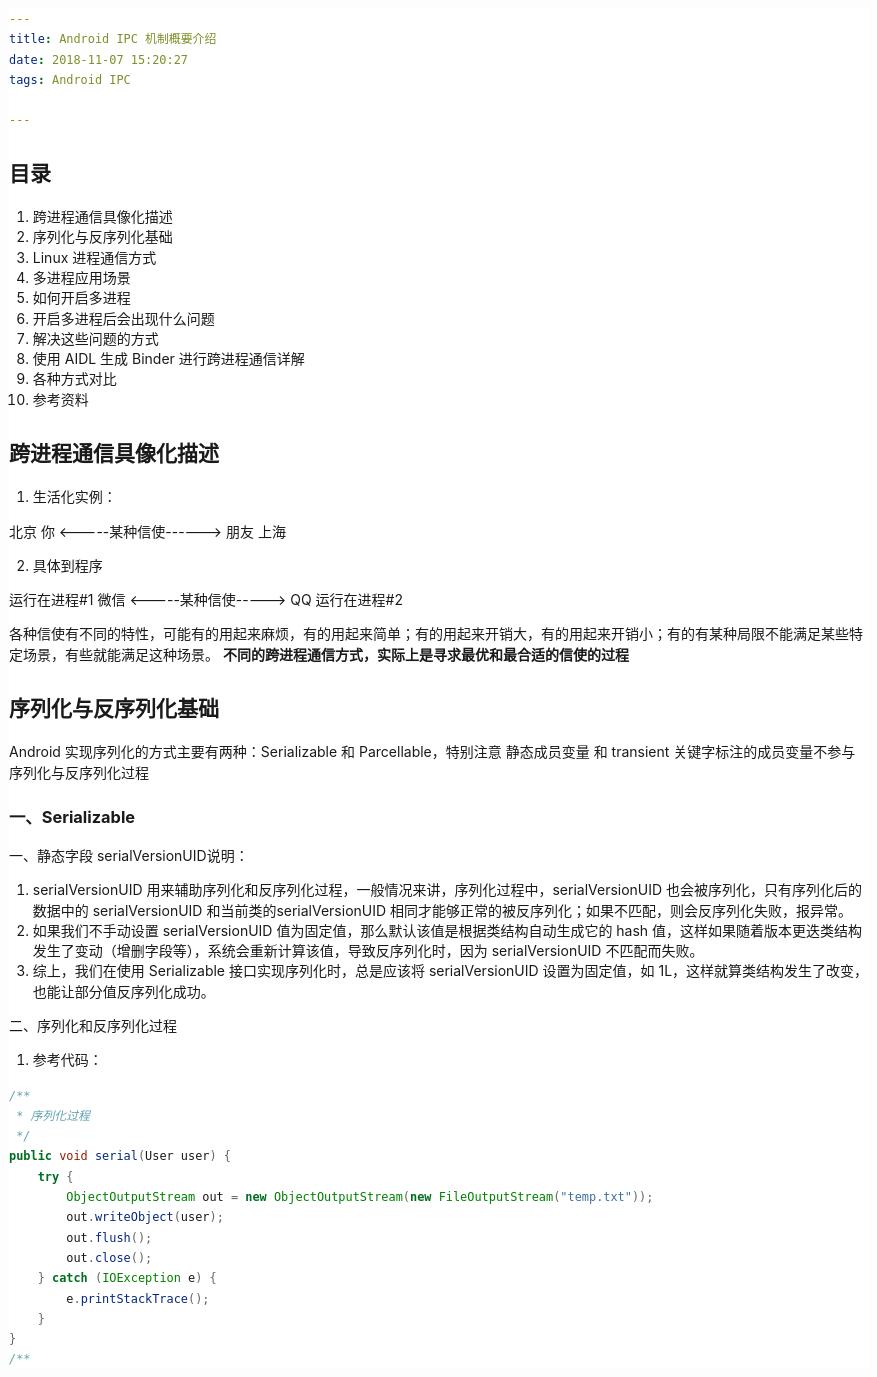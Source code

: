 ```yaml
---
title: Android IPC 机制概要介绍
date: 2018-11-07 15:20:27
tags: Android IPC

---
```

## 目录
1. 跨进程通信具像化描述
1. 序列化与反序列化基础
2. Linux 进程通信方式
2. 多进程应用场景
2. 如何开启多进程
3. 开启多进程后会出现什么问题
4. 解决这些问题的方式
5. 使用 AIDL 生成 Binder 进行跨进程通信详解
6. 各种方式对比
7. 参考资料

## 跨进程通信具像化描述

1. 生活化实例：

北京 你  <-----某种信使------> 朋友 上海

2. 具体到程序

运行在进程#1 微信 <-----某种信使----->  QQ 运行在进程#2


各种信使有不同的特性，可能有的用起来麻烦，有的用起来简单；有的用起来开销大，有的用起来开销小；有的有某种局限不能满足某些特定场景，有些就能满足这种场景。
**不同的跨进程通信方式，实际上是寻求最优和最合适的信使的过程**

## 序列化与反序列化基础
Android 实现序列化的方式主要有两种：Serializable 和 Parcellable，特别注意 静态成员变量 和 transient 关键字标注的成员变量不参与序列化与反序列化过程

### 一、Serializable
一、静态字段 serialVersionUID说明：

1. serialVersionUID 用来辅助序列化和反序列化过程，一般情况来讲，序列化过程中，serialVersionUID 也会被序列化，只有序列化后的数据中的 serialVersionUID 和当前类的serialVersionUID 相同才能够正常的被反序列化；如果不匹配，则会反序列化失败，报异常。
2. 如果我们不手动设置 serialVersionUID 值为固定值，那么默认该值是根据类结构自动生成它的 hash 值，这样如果随着版本更迭类结构发生了变动（增删字段等），系统会重新计算该值，导致反序列化时，因为 serialVersionUID 不匹配而失败。
3. 综上，我们在使用 Serializable 接口实现序列化时，总是应该将 serialVersionUID 设置为固定值，如 1L，这样就算类结构发生了改变，也能让部分值反序列化成功。

二、序列化和反序列化过程

1. 参考代码：

```java
/**
 * 序列化过程
 */
public void serial(User user) {
    try {
        ObjectOutputStream out = new ObjectOutputStream(new FileOutputStream("temp.txt"));
        out.writeObject(user);
        out.flush();
        out.close();
    } catch (IOException e) {
        e.printStackTrace();
    }
}
/**
```